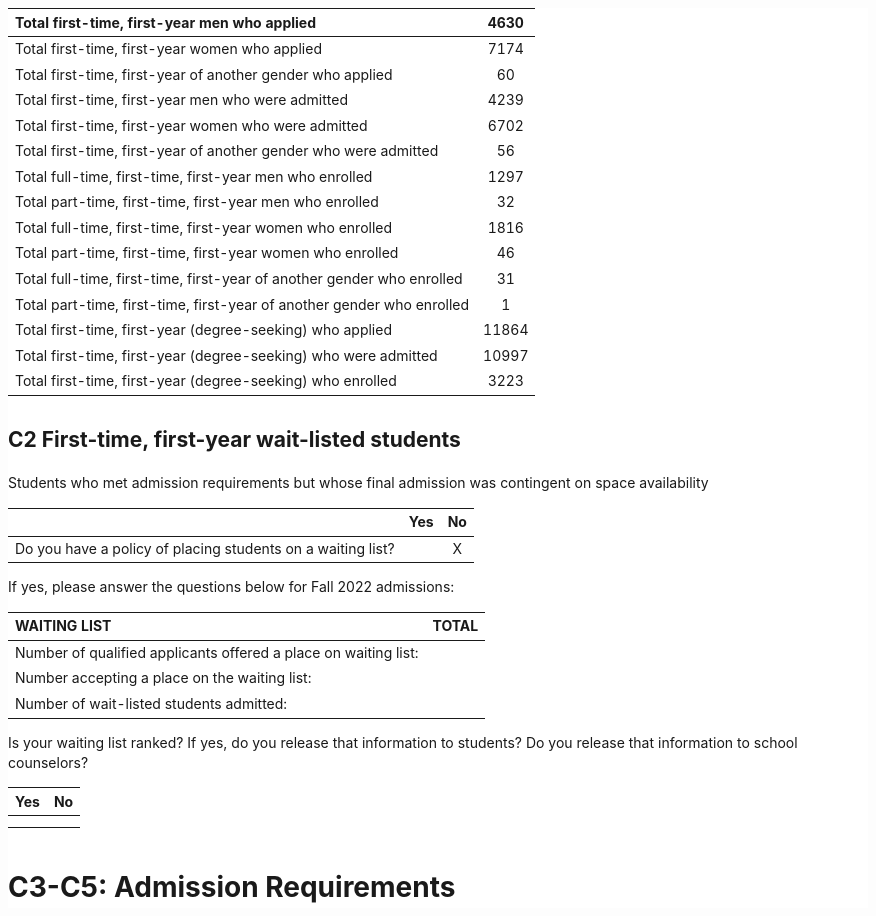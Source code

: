 | Total first-time, first-year men who applied | 4630 |
| :-- | :--: |
| Total first-time, first-year women who applied | 7174 |
| Total first-time, first-year of another gender who applied | 60 |
| Total first-time, first-year men who were admitted | 4239 |
| Total first-time, first-year women who were admitted | 6702 |
| Total first-time, first-year of another gender who were admitted | 56 |
| Total full-time, first-time, first-year men who enrolled | 1297 |
| Total part-time, first-time, first-year men who enrolled | 32 |
| Total full-time, first-time, first-year women who enrolled | 1816 |
| Total part-time, first-time, first-year women who enrolled | 46 |
| Total full-time, first-time, first-year of another gender who enrolled | 31 |
| Total part-time, first-time, first-year of another gender who enrolled | 1 |
| Total first-time, first-year (degree-seeking) who applied | 11864 |
| Total first-time, first-year (degree-seeking) who were admitted | 10997 |
| Total first-time, first-year (degree-seeking) who enrolled | 3223 |

## C2 First-time, first-year wait-listed students

Students who met admission requirements but whose final admission was contingent on space availability

|  | Yes | No |
| :--: | :--: | :--: |
| Do you have a policy of placing students on a waiting list? |  | X |

If yes, please answer the questions below for Fall 2022 admissions:

| WAITING LIST | TOTAL |
| :-- | :--: |
| Number of qualified applicants offered a place on waiting list: |  |
| Number accepting a place on the waiting list: |  |
| Number of wait-listed students admitted: |  |

Is your waiting list ranked?
If yes, do you release that information to students?
Do you release that information to school counselors?

| Yes | No |
| :-- | :-- |
|  |  |
|  |  |
# C3-C5: Admission Requirements 
